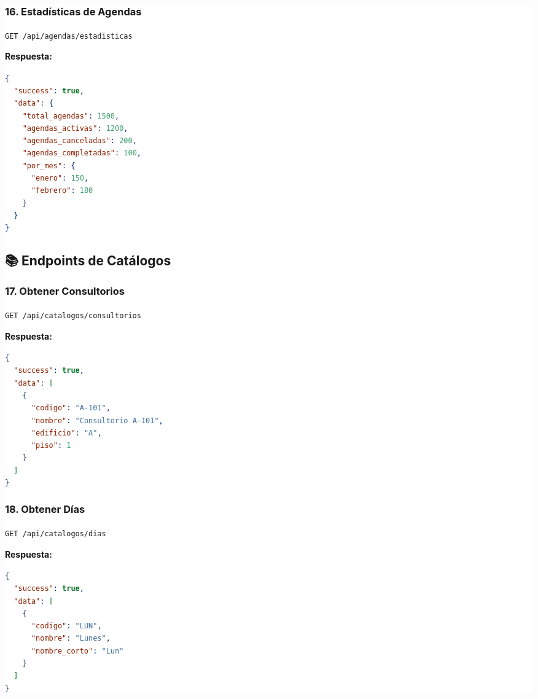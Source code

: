 ```json
```

### 16. Estadísticas de Agendas
```http
GET /api/agendas/estadisticas
```
**Respuesta:**
```json
{
  "success": true,
  "data": {
    "total_agendas": 1500,
    "agendas_activas": 1200,
    "agendas_canceladas": 200,
    "agendas_completadas": 100,
    "por_mes": {
      "enero": 150,
      "febrero": 180
    }
  }
}
```

## 📚 Endpoints de Catálogos

### 17. Obtener Consultorios
```http
GET /api/catalogos/consultorios
```
**Respuesta:**
```json
{
  "success": true,
  "data": [
    {
      "codigo": "A-101",
      "nombre": "Consultorio A-101",
      "edificio": "A",
      "piso": 1
    }
  ]
}
```

### 18. Obtener Días
```http
GET /api/catalogos/dias
```
**Respuesta:**
```json
{
  "success": true,
  "data": [
    {
      "codigo": "LUN",
      "nombre": "Lunes",
      "nombre_corto": "Lun"
    }
  ]
}
```

